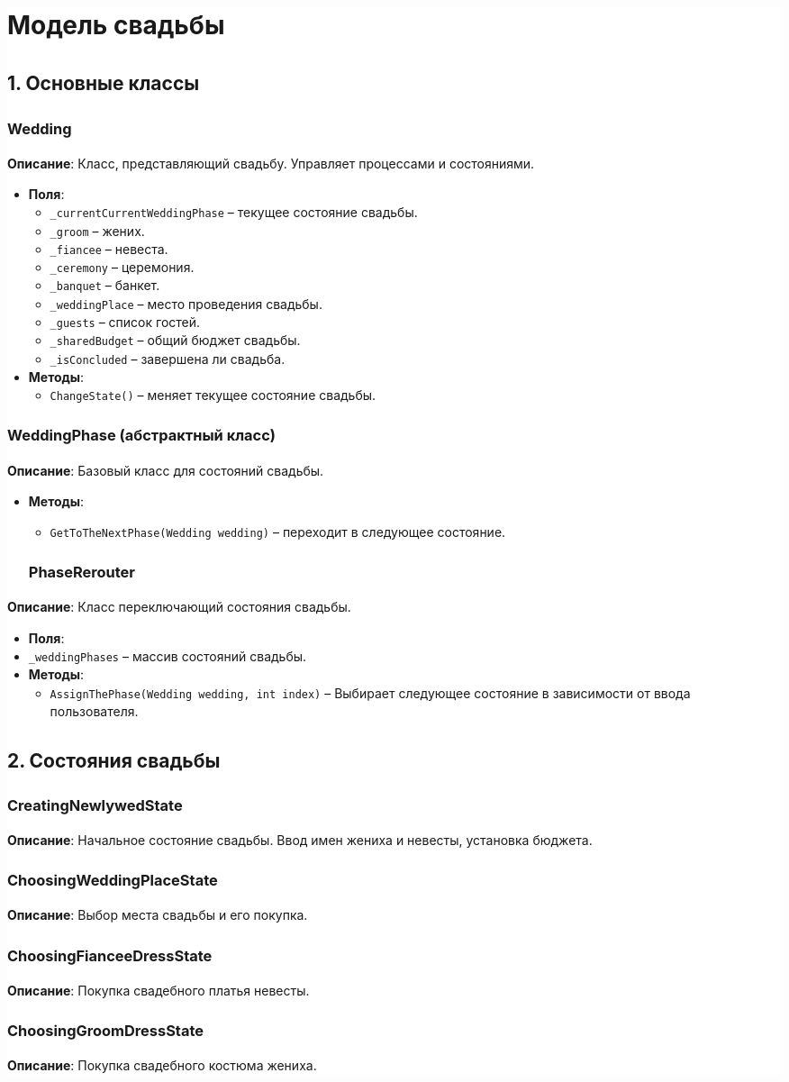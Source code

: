 # Модель свадьбы

## 1. Основные классы

### Wedding
**Описание**: Класс, представляющий свадьбу. Управляет процессами и состояниями.
- **Поля**:
  - `_currentCurrentWeddingPhase` – текущее состояние свадьбы.
  - `_groom` – жених.
  - `_fiancee` – невеста.
  - `_ceremony` – церемония.
  - `_banquet` – банкет.
  - `_weddingPlace` – место проведения свадьбы.
  - `_guests` – список гостей.
  - `_sharedBudget` – общий бюджет свадьбы.
  - `_isConcluded` – завершена ли свадьба.
- **Методы**:
  - `ChangeState()` – меняет текущее состояние свадьбы.

### WeddingPhase (абстрактный класс)
**Описание**: Базовый класс для состояний свадьбы.
- **Методы**:
  - `GetToTheNextPhase(Wedding wedding)` – переходит в следующее состояние.

  ### PhaseRerouter
**Описание**: Класс переключающий состояния свадьбы.
- **Поля**:
 - `_weddingPhases` – массив состояний свадьбы.
- **Методы**:
  - `AssignThePhase(Wedding wedding, int index)` – Выбирает следующее состояние в зависимости от ввода пользователя.


## 2. Состояния свадьбы

### CreatingNewlywedState
**Описание**: Начальное состояние свадьбы. Ввод имен жениха и невесты, установка бюджета.

### ChoosingWeddingPlaceState
**Описание**: Выбор места свадьбы и его покупка.

### ChoosingFianceeDressState
**Описание**: Покупка свадебного платья невесты.

### ChoosingGroomDressState
**Описание**: Покупка свадебного костюма жениха.
